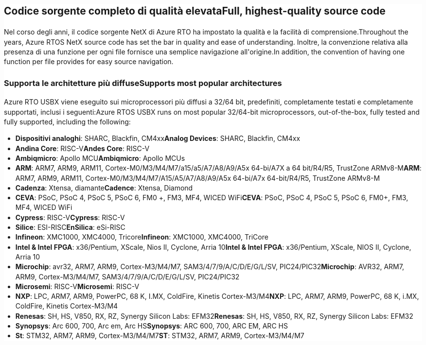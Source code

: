 ## <a name="full-highest-quality-source-code"></a><span data-ttu-id="1d819-175">Codice sorgente completo di qualità elevata</span><span class="sxs-lookup"><span data-stu-id="1d819-175">Full, highest-quality source code</span></span>

<span data-ttu-id="1d819-176">Nel corso degli anni, il codice sorgente NetX di Azure RTO ha impostato la qualità e la facilità di comprensione.</span><span class="sxs-lookup"><span data-stu-id="1d819-176">Throughout the years, Azure RTOS NetX source code has set the bar in quality and ease of understanding.</span></span> <span data-ttu-id="1d819-177">Inoltre, la convenzione relativa alla presenza di una funzione per ogni file fornisce una semplice navigazione all'origine.</span><span class="sxs-lookup"><span data-stu-id="1d819-177">In addition, the convention of having one function per file provides for easy source navigation.</span></span>

### <a name="supports-most-popular-architectures"></a><span data-ttu-id="1d819-178">Supporta le architetture più diffuse</span><span class="sxs-lookup"><span data-stu-id="1d819-178">Supports most popular architectures</span></span>

<span data-ttu-id="1d819-179">Azure RTO USBX viene eseguito sui microprocessori più diffusi a 32/64 bit, predefiniti, completamente testati e completamente supportati, inclusi i seguenti:</span><span class="sxs-lookup"><span data-stu-id="1d819-179">Azure RTOS USBX runs on most popular 32/64-bit microprocessors, out-of-the-box, fully tested and fully supported, including the following:</span></span>

* <span data-ttu-id="1d819-180">**Dispositivi analoghi**: SHARC, Blackfin, CM4xx</span><span class="sxs-lookup"><span data-stu-id="1d819-180">**Analog Devices**: SHARC, Blackfin, CM4xx</span></span>
* <span data-ttu-id="1d819-181">**Andina Core**: RISC-V</span><span class="sxs-lookup"><span data-stu-id="1d819-181">**Andes Core**: RISC-V</span></span>
* <span data-ttu-id="1d819-182">**Ambiqmicro**: Apollo MCU</span><span class="sxs-lookup"><span data-stu-id="1d819-182">**Ambiqmicro**: Apollo MCUs</span></span>
* <span data-ttu-id="1d819-183">**ARM**: ARM7, ARM9, ARM11, Cortex-M0/M3/M4/M7/a15/a5/A7/A8/A9/A5x 64-bi/A7X a 64 bit/R4/R5, TrustZone ARMv8-M</span><span class="sxs-lookup"><span data-stu-id="1d819-183">**ARM**: ARM7, ARM9, ARM11, Cortex-M0/M3/M4/M7/A15/A5/A7/A8/A9/A5x 64-bi/A7x 64-bit/R4/R5, TrustZone ARMv8-M</span></span>
* <span data-ttu-id="1d819-184">**Cadenza**: Xtensa, diamante</span><span class="sxs-lookup"><span data-stu-id="1d819-184">**Cadence**: Xtensa, Diamond</span></span>
* <span data-ttu-id="1d819-185">**CEVA**: PSoC, PSoC 4, PSoC 5, PSoC 6, FM0 +, FM3, MF4, WICED WiFi</span><span class="sxs-lookup"><span data-stu-id="1d819-185">**CEVA**: PSoC, PSoC 4, PSoC 5, PSoC 6, FM0+, FM3, MF4, WICED WiFi</span></span>
* <span data-ttu-id="1d819-186">**Cypress**: RISC-V</span><span class="sxs-lookup"><span data-stu-id="1d819-186">**Cypress**: RISC-V</span></span>
* <span data-ttu-id="1d819-187">**Silice**: ESI-RISC</span><span class="sxs-lookup"><span data-stu-id="1d819-187">**EnSilica**: eSi-RISC</span></span>
* <span data-ttu-id="1d819-188">**Infineon**: XMC1000, XMC4000, Tricore</span><span class="sxs-lookup"><span data-stu-id="1d819-188">**Infineon**: XMC1000, XMC4000, TriCore</span></span>
* <span data-ttu-id="1d819-189">**Intel & Intel FPGA**: x36/Pentium, XScale, Nios II, Cyclone, Arria 10</span><span class="sxs-lookup"><span data-stu-id="1d819-189">**Intel & Intel FPGA**: x36/Pentium, XScale, NIOS II, Cyclone, Arria 10</span></span>
* <span data-ttu-id="1d819-190">**Microchip**: avr32, ARM7, ARM9, Cortex-M3/M4/M7, SAM3/4/7/9/A/C/D/E/G/L/SV, PIC24/PIC32</span><span class="sxs-lookup"><span data-stu-id="1d819-190">**Microchip**: AVR32, ARM7, ARM9, Cortex-M3/M4/M7, SAM3/4/7/9/A/C/D/E/G/L/SV, PIC24/PIC32</span></span>
* <span data-ttu-id="1d819-191">**Microsemi**: RISC-V</span><span class="sxs-lookup"><span data-stu-id="1d819-191">**Microsemi**: RISC-V</span></span>
* <span data-ttu-id="1d819-192">**NXP**: LPC, ARM7, ARM9, PowerPC, 68 K, I.MX, ColdFire, Kinetis Cortex-M3/M4</span><span class="sxs-lookup"><span data-stu-id="1d819-192">**NXP**: LPC, ARM7, ARM9, PowerPC, 68 K, i.MX, ColdFire, Kinetis Cortex-M3/M4</span></span>
* <span data-ttu-id="1d819-193">**Renesas**: SH, HS, V850, RX, RZ, Synergy Silicon Labs: EFM32</span><span class="sxs-lookup"><span data-stu-id="1d819-193">**Renesas**: SH, HS, V850, RX, RZ, Synergy Silicon Labs: EFM32</span></span>
* <span data-ttu-id="1d819-194">**Synopsys**: Arc 600, 700, Arc em, Arc HS</span><span class="sxs-lookup"><span data-stu-id="1d819-194">**Synopsys**: ARC 600, 700, ARC EM, ARC HS</span></span>
* <span data-ttu-id="1d819-195">**St**: STM32, ARM7, ARM9, Cortex-M3/M4/M7</span><span class="sxs-lookup"><span data-stu-id="1d819-195">**ST**: STM32, ARM7, ARM9, Cortex-M3/M4/M7</span></span>